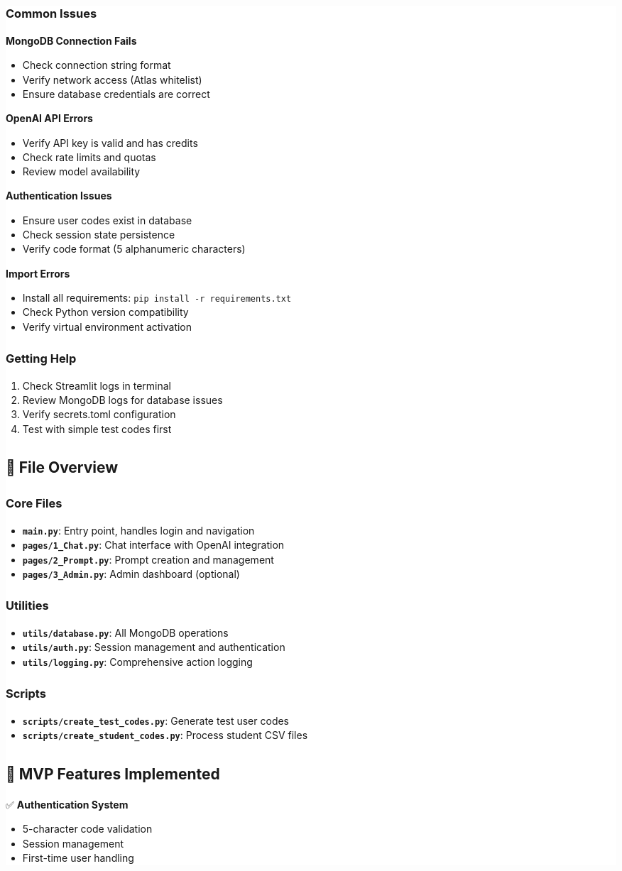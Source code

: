 ### Common Issues

**MongoDB Connection Fails**
- Check connection string format
- Verify network access (Atlas whitelist)
- Ensure database credentials are correct

**OpenAI API Errors**
- Verify API key is valid and has credits
- Check rate limits and quotas
- Review model availability

**Authentication Issues**
- Ensure user codes exist in database
- Check session state persistence
- Verify code format (5 alphanumeric characters)

**Import Errors**
- Install all requirements: `pip install -r requirements.txt`
- Check Python version compatibility
- Verify virtual environment activation

### Getting Help

1. Check Streamlit logs in terminal
2. Review MongoDB logs for database issues
3. Verify secrets.toml configuration
4. Test with simple test codes first

## 📄 File Overview

### Core Files

- **`main.py`**: Entry point, handles login and navigation
- **`pages/1_Chat.py`**: Chat interface with OpenAI integration
- **`pages/2_Prompt.py`**: Prompt creation and management
- **`pages/3_Admin.py`**: Admin dashboard (optional)

### Utilities

- **`utils/database.py`**: All MongoDB operations
- **`utils/auth.py`**: Session management and authentication
- **`utils/logging.py`**: Comprehensive action logging

### Scripts

- **`scripts/create_test_codes.py`**: Generate test user codes
- **`scripts/create_student_codes.py`**: Process student CSV files

## 🎯 MVP Features Implemented

✅ **Authentication System**
- 5-character code validation
- Session management
- First-time user handling
